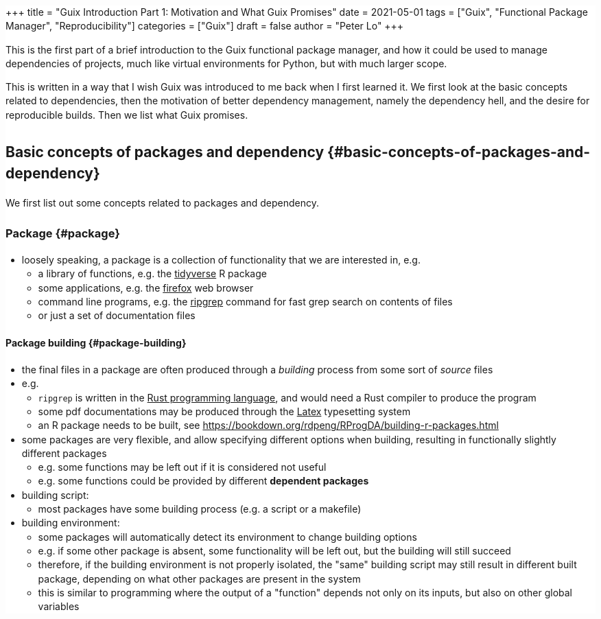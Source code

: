+++
title = "Guix Introduction Part 1: Motivation and What Guix Promises"
date = 2021-05-01
tags = ["Guix", "Functional Package Manager", "Reproducibility"]
categories = ["Guix"]
draft = false
author = "Peter Lo"
+++

This is the first part of a brief introduction to the Guix functional
package manager, and how it could be used to manage dependencies of
projects, much like virtual environments for Python, but with much
larger scope.

This is written in a way that I wish Guix was introduced to me back
when I first learned it. We first look at the basic concepts related to
dependencies, then the motivation of better dependency management,
namely the dependency hell, and the desire for reproducible
builds. Then we list what Guix promises.


## Basic concepts of packages and dependency {#basic-concepts-of-packages-and-dependency}

We first list out some concepts related to packages and dependency.


### Package {#package}

-   loosely speaking, a package is a collection of functionality that we are interested in, e.g.
    -   a library of functions, e.g. the [tidyverse](https://www.tidyverse.org/) R package
    -   some applications, e.g. the [firefox](https://www.mozilla.org/en-US/firefox/browsers/) web browser
    -   command line programs, e.g. the [ripgrep](https://github.com/BurntSushi/ripgrep) command for fast grep search on contents of files
    -   or just a set of documentation files


#### Package building {#package-building}

-   the final files in a package are often produced through a _building_ process from some sort of _source_ files
-   e.g.
    -   `ripgrep` is written in the [Rust programming language](https://www.rust-lang.org/), and would need a Rust compiler to produce the program
    -   some pdf documentations may be produced through the [Latex](https://www.latex-project.org/) typesetting system
    -   an R package needs to be built, see <https://bookdown.org/rdpeng/RProgDA/building-r-packages.html>
-   some packages are very flexible, and allow specifying different options when building, resulting in functionally slightly different packages
    -   e.g. some functions may be left out if it is considered not useful
    -   e.g. some functions could be provided by different **dependent packages**
-   building script:
    -   most packages have some building process (e.g. a script or a makefile)
-   building environment:
    -   some packages will automatically detect its environment to change building options
    -   e.g. if some other package is absent, some functionality will be left out, but the building will still succeed
    -   therefore, if the building environment is not properly isolated, the "same" building script may still result in different built package, depending on what other packages are present in the system
    -   this is similar to programming where the output of a "function" depends not only on its inputs, but also on other global variables
